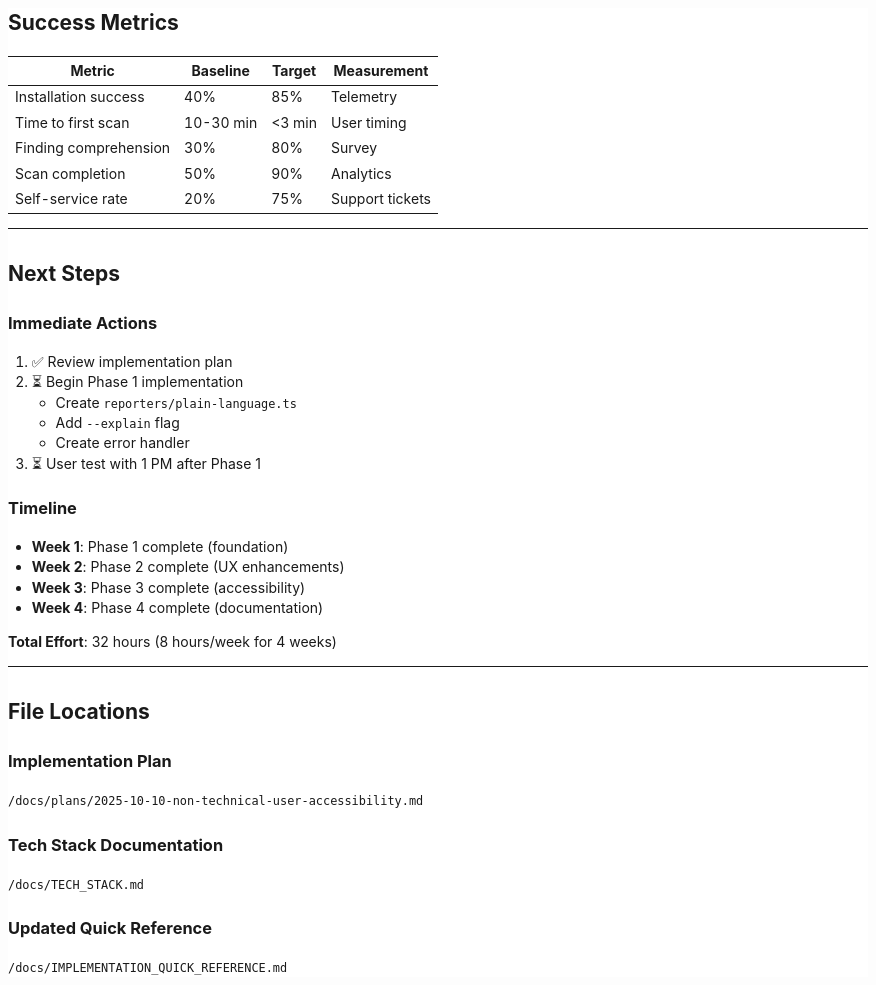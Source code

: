 
## Success Metrics

| Metric | Baseline | Target | Measurement |
|--------|----------|--------|-------------|
| Installation success | 40% | 85% | Telemetry |
| Time to first scan | 10-30 min | <3 min | User timing |
| Finding comprehension | 30% | 80% | Survey |
| Scan completion | 50% | 90% | Analytics |
| Self-service rate | 20% | 75% | Support tickets |

---

## Next Steps

### Immediate Actions
1. ✅ Review implementation plan
2. ⏳ Begin Phase 1 implementation
   - Create `reporters/plain-language.ts`
   - Add `--explain` flag
   - Create error handler
3. ⏳ User test with 1 PM after Phase 1

### Timeline
- **Week 1**: Phase 1 complete (foundation)
- **Week 2**: Phase 2 complete (UX enhancements)
- **Week 3**: Phase 3 complete (accessibility)
- **Week 4**: Phase 4 complete (documentation)

**Total Effort**: 32 hours (8 hours/week for 4 weeks)

---

## File Locations

### Implementation Plan
```
/docs/plans/2025-10-10-non-technical-user-accessibility.md
```

### Tech Stack Documentation
```
/docs/TECH_STACK.md
```

### Updated Quick Reference
```
/docs/IMPLEMENTATION_QUICK_REFERENCE.md
```
